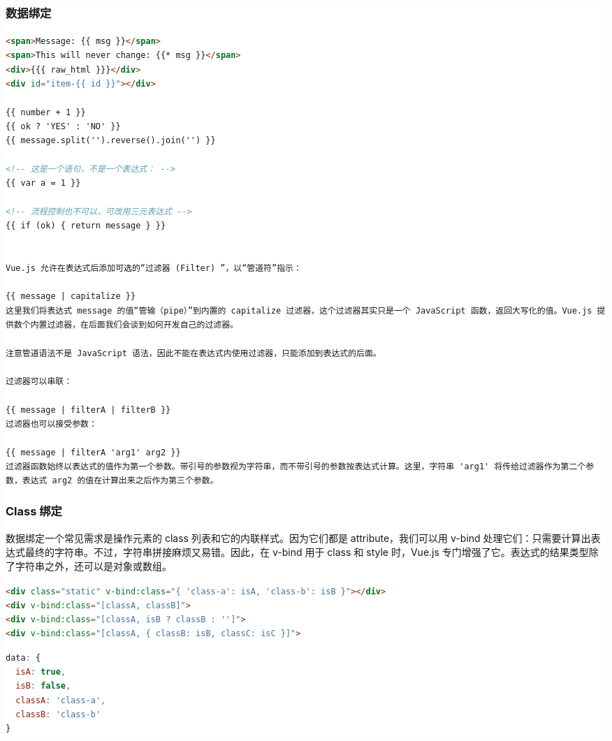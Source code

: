 ### 数据绑定

```html
<span>Message: {{ msg }}</span>
<span>This will never change: {{* msg }}</span>
<div>{{{ raw_html }}}</div>
<div id="item-{{ id }}"></div>

{{ number + 1 }}
{{ ok ? 'YES' : 'NO' }}
{{ message.split('').reverse().join('') }}

<!-- 这是一个语句，不是一个表达式： -->
{{ var a = 1 }}

<!-- 流程控制也不可以，可改用三元表达式 -->
{{ if (ok) { return message } }}


Vue.js 允许在表达式后添加可选的“过滤器 (Filter) ”，以“管道符”指示：

{{ message | capitalize }}
这里我们将表达式 message 的值“管输（pipe）”到内置的 capitalize 过滤器，这个过滤器其实只是一个 JavaScript 函数，返回大写化的值。Vue.js 提供数个内置过滤器，在后面我们会谈到如何开发自己的过滤器。

注意管道语法不是 JavaScript 语法，因此不能在表达式内使用过滤器，只能添加到表达式的后面。

过滤器可以串联：

{{ message | filterA | filterB }}
过滤器也可以接受参数：

{{ message | filterA 'arg1' arg2 }}
过滤器函数始终以表达式的值作为第一个参数。带引号的参数视为字符串，而不带引号的参数按表达式计算。这里，字符串 'arg1' 将传给过滤器作为第二个参数，表达式 arg2 的值在计算出来之后作为第三个参数。
```


### Class 绑定

数据绑定一个常见需求是操作元素的 class 列表和它的内联样式。因为它们都是 attribute，我们可以用 v-bind 处理它们：只需要计算出表达式最终的字符串。不过，字符串拼接麻烦又易错。因此，在 v-bind 用于 class 和 style 时，Vue.js 专门增强了它。表达式的结果类型除了字符串之外，还可以是对象或数组。

```html
<div class="static" v-bind:class="{ 'class-a': isA, 'class-b': isB }"></div>
<div v-bind:class="[classA, classB]">
<div v-bind:class="[classA, isB ? classB : '']">
<div v-bind:class="[classA, { classB: isB, classC: isC }]">
```

```js
data: {
  isA: true,
  isB: false,
  classA: 'class-a',
  classB: 'class-b'
}
```
